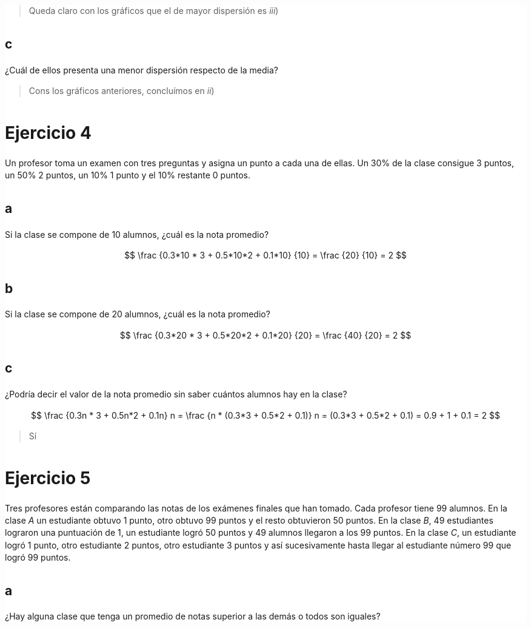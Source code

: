 </div>

> Queda claro con los gráficos que el de mayor dispersión es $iii)$

## c
¿Cuál de ellos presenta una menor dispersión respecto de la media?

> Cons los gráficos anteriores, concluímos en $ii)$

# Ejercicio 4
Un profesor toma un examen con tres preguntas y asigna un punto a cada una de ellas. Un $30\%$ de la clase consigue $3$ puntos, un $50\%$ $2$ puntos, un $10\%$ $1$ punto y el $10\%$ restante $0$ puntos.

## a
Si la clase se compone de 10 alumnos, ¿cuál es la nota promedio?

$$
\frac {0.3*10 * 3 + 0.5*10*2 + 0.1*10} {10} = \frac {20} {10} = 2
$$

## b
Si la clase se compone de 20 alumnos, ¿cuál es la nota promedio?

$$
\frac {0.3*20 * 3 + 0.5*20*2 + 0.1*20} {20} = \frac {40} {20} = 2
$$

## c
¿Podría decir el valor de la nota promedio sin saber cuántos alumnos hay en la clase?

$$
\frac {0.3n * 3 + 0.5n*2 + 0.1n} n = \frac {n * (0.3*3 + 0.5*2 + 0.1)} n = (0.3*3 + 0.5*2 + 0.1) = 0.9 + 1 + 0.1 = 2
$$

> Sí

# Ejercicio 5
Tres profesores están comparando las notas de los exámenes finales que han tomado. Cada profesor tiene $99$ alumnos. En la clase $A$ un estudiante obtuvo $1$ punto, otro obtuvo $99$ puntos y el resto obtuvieron $50$ puntos. En la clase $B$, $49$ estudiantes lograron una puntuación de $1$, un estudiante logró $50$ puntos y $49$ alumnos llegaron a los $99$ puntos. En la clase $C$, un estudiante logró $1$ punto, otro estudiante $2$ puntos, otro estudiante $3$ puntos y así sucesivamente hasta llegar al estudiante número $99$ que logró $99$ puntos.

## a
¿Hay alguna clase que tenga un promedio de notas superior a las demás o todos son iguales?
